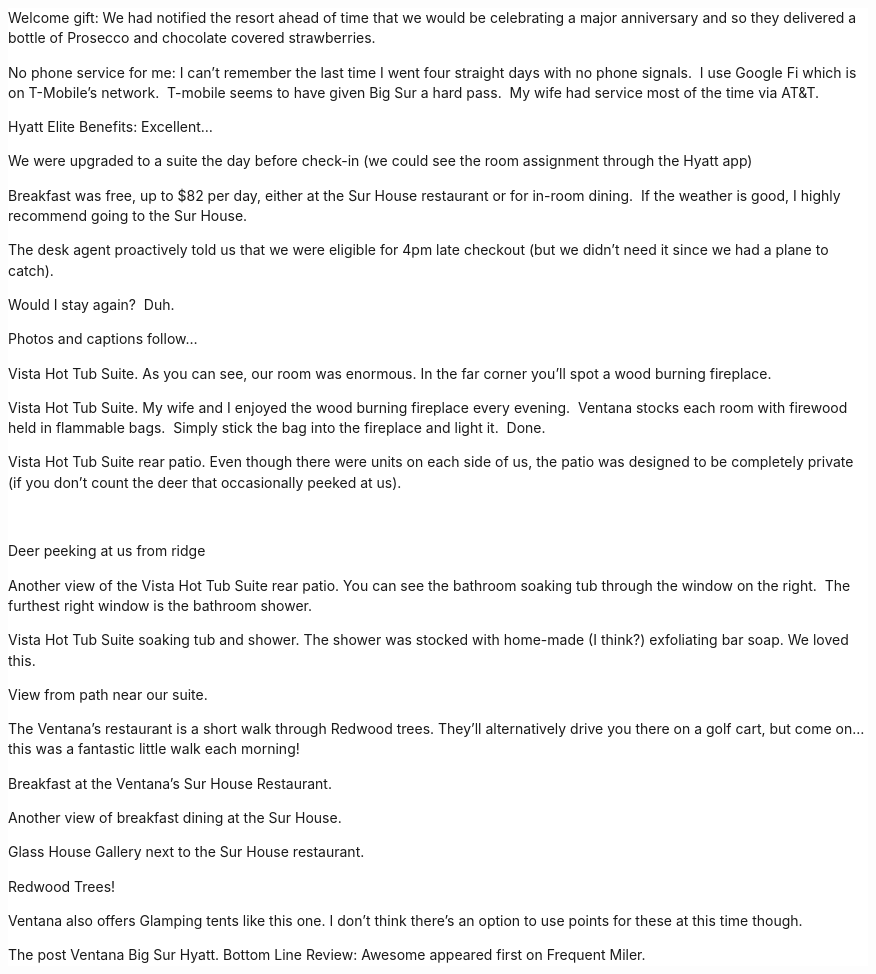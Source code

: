 Welcome gift: We had notified the resort ahead of time that we would be celebrating a major anniversary and so they delivered a bottle of Prosecco and chocolate covered strawberries.

No phone service for me: I can’t remember the last time I went four straight days with no phone signals.  I use Google Fi which is on T-Mobile’s network.  T-mobile seems to have given Big Sur a hard pass.  My wife had service most of the time via AT&T.

Hyatt Elite Benefits: Excellent…

We were upgraded to a suite the day before check-in (we could see the room assignment through the Hyatt app)

Breakfast was free, up to $82 per day, either at the Sur House restaurant or for in-room dining.  If the weather is good, I highly recommend going to the Sur House.

The desk agent proactively told us that we were eligible for 4pm late checkout (but we didn’t need it since we had a plane to catch).

Would I stay again?  Duh.

Photos and captions follow…

Vista Hot Tub Suite. As you can see, our room was enormous. In the far corner you’ll spot a wood burning fireplace.

Vista Hot Tub Suite. My wife and I enjoyed the wood burning fireplace every evening.  Ventana stocks each room with firewood held in flammable bags.  Simply stick the bag into the fireplace and light it.  Done.

Vista Hot Tub Suite rear patio. Even though there were units on each side of us, the patio was designed to be completely private (if you don’t count the deer that occasionally peeked at us).

 

Deer peeking at us from ridge

Another view of the Vista Hot Tub Suite rear patio. You can see the bathroom soaking tub through the window on the right.  The furthest right window is the bathroom shower.

Vista Hot Tub Suite soaking tub and shower. The shower was stocked with home-made (I think?) exfoliating bar soap. We loved this.

View from path near our suite.

The Ventana’s restaurant is a short walk through Redwood trees. They’ll alternatively drive you there on a golf cart, but come on… this was a fantastic little walk each morning!

Breakfast at the Ventana’s Sur House Restaurant.

Another view of breakfast dining at the Sur House.

Glass House Gallery next to the Sur House restaurant.

Redwood Trees!

Ventana also offers Glamping tents like this one. I don’t think there’s an option to use points for these at this time though.

The post Ventana Big Sur Hyatt. Bottom Line Review: Awesome appeared first on Frequent Miler.
